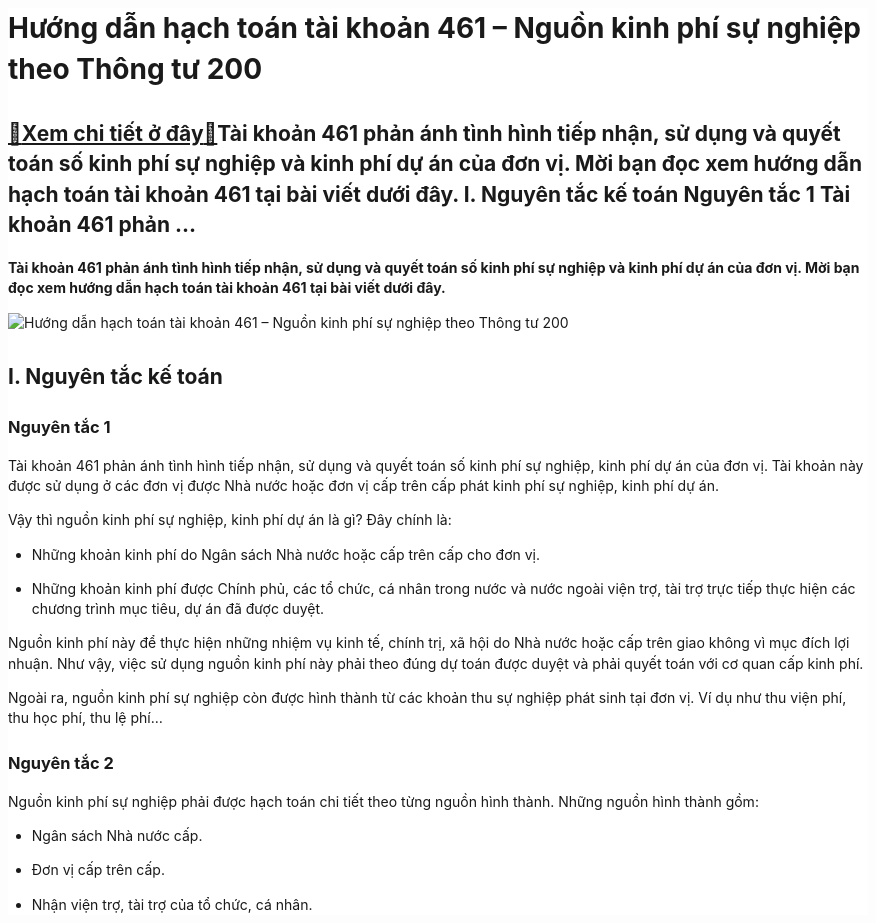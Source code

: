 Hướng dẫn hạch toán tài khoản 461 – Nguồn kinh phí sự nghiệp theo Thông tư 200
==============================================================================

[:gift:Xem chi tiết ở đây:gift:](https://hddtvn.com/huong-dan-hach-toan-tai-khoan-461-nguon-kinh-phi-su-nghiep-theo-thong-tu-200/)Tài khoản 461 phản ánh tình hình tiếp nhận, sử dụng và quyết toán số kinh phí sự nghiệp và kinh phí dự án của đơn vị. Mời bạn đọc xem hướng dẫn hạch toán tài khoản 461 tại bài viết dưới đây. I. Nguyên tắc kế toán Nguyên tắc 1 Tài khoản 461 phản …
------------------------------------------------------------------------------------------------------------------------------------------------------------------------------------------------------------------------------------------------------

**Tài khoản 461 phản ánh tình hình tiếp nhận, sử dụng và quyết toán số kinh phí sự nghiệp và kinh phí dự án của đơn vị. Mời bạn đọc xem hướng dẫn hạch toán tài khoản 461 tại bài viết dưới đây.**


![Hướng dẫn hạch toán tài khoản 461 – Nguồn kinh phí sự nghiệp theo Thông tư 200](https://hddtvn.com/wp-content/uploads/2021/01/big-data-technology-business-finance-concept_31965-3011.jpg "Hướng dẫn hạch toán tài khoản 461 – Nguồn kinh phí sự nghiệp theo Thông tư 200")


**I. Nguyên tắc kế toán**
-------------------------


### Nguyên tắc 1


Tài khoản 461 phản ánh tình hình tiếp nhận, sử dụng và quyết toán số kinh phí sự nghiệp, kinh phí dự án của đơn vị. Tài khoản này được sử dụng ở các đơn vị được Nhà nước hoặc đơn vị cấp trên cấp phát kinh phí sự nghiệp, kinh phí dự án.


Vậy thì nguồn kinh phí sự nghiệp, kinh phí dự án là gì? Đây chính là:




* Những khoản kinh phí do Ngân sách Nhà nước hoặc cấp trên cấp cho đơn vị.

* Những khoản kinh phí được Chính phủ, các tổ chức, cá nhân trong nước và nước ngoài viện trợ, tài trợ trực tiếp thực hiện các chương trình mục tiêu, dự án đã được duyệt.



Nguồn kinh phí này để thực hiện những nhiệm vụ kinh tế, chính trị, xã hội do Nhà nước hoặc cấp trên giao không vì mục đích lợi nhuận. Như vậy, việc sử dụng nguồn kinh phí này phải theo đúng dự toán được duyệt và phải quyết toán với cơ quan cấp kinh phí.


Ngoài ra, nguồn kinh phí sự nghiệp còn được hình thành từ các khoản thu sự nghiệp phát sinh tại đơn vị. Ví dụ như thu viện phí, thu học phí, thu lệ phí…


### Nguyên tắc 2


Nguồn kinh phí sự nghiệp phải được hạch toán chi tiết theo từng nguồn hình thành. Những nguồn hình thành gồm:




* Ngân sách Nhà nước cấp.

* Đơn vị cấp trên cấp.

* Nhận viện trợ, tài trợ của tổ chức, cá nhân.
